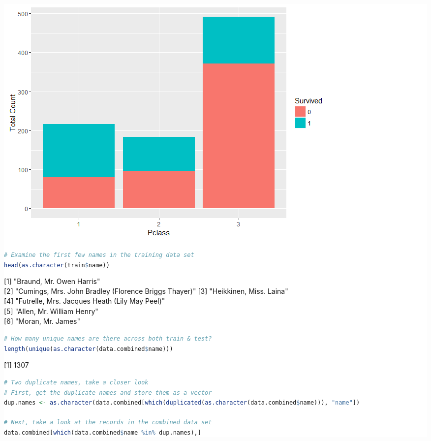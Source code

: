 ![](TitanicDataAnalysis_Video7_files/figure-html/unnamed-chunk-3-1.png)

```r
# Examine the first few names in the training data set
head(as.character(train$name))
```

[1] "Braund, Mr. Owen Harris"                            
[2] "Cumings, Mrs. John Bradley (Florence Briggs Thayer)"
[3] "Heikkinen, Miss. Laina"                             
[4] "Futrelle, Mrs. Jacques Heath (Lily May Peel)"       
[5] "Allen, Mr. William Henry"                           
[6] "Moran, Mr. James"                                   

```r
# How many unique names are there across both train & test?
length(unique(as.character(data.combined$name)))
```

[1] 1307

```r
# Two duplicate names, take a closer look
# First, get the duplicate names and store them as a vector
dup.names <- as.character(data.combined[which(duplicated(as.character(data.combined$name))), "name"])

# Next, take a look at the records in the combined data set
data.combined[which(data.combined$name %in% dup.names),]
```
